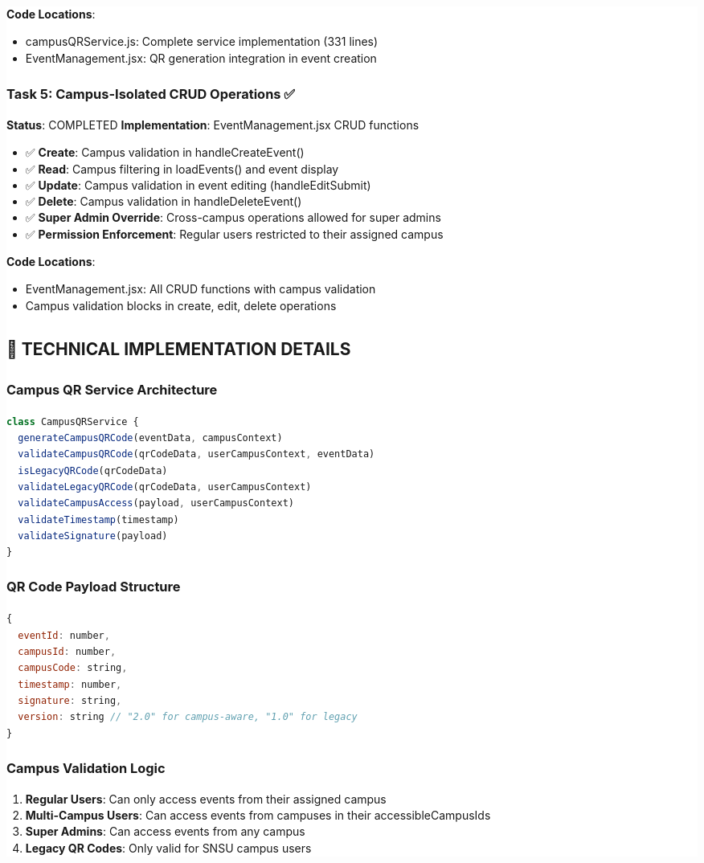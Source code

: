 **Code Locations**:
- campusQRService.js: Complete service implementation (331 lines)
- EventManagement.jsx: QR generation integration in event creation

### Task 5: Campus-Isolated CRUD Operations ✅
**Status**: COMPLETED
**Implementation**: EventManagement.jsx CRUD functions
- ✅ **Create**: Campus validation in handleCreateEvent()
- ✅ **Read**: Campus filtering in loadEvents() and event display
- ✅ **Update**: Campus validation in event editing (handleEditSubmit)
- ✅ **Delete**: Campus validation in handleDeleteEvent()
- ✅ **Super Admin Override**: Cross-campus operations allowed for super admins
- ✅ **Permission Enforcement**: Regular users restricted to their assigned campus

**Code Locations**:
- EventManagement.jsx: All CRUD functions with campus validation
- Campus validation blocks in create, edit, delete operations

## 🔧 TECHNICAL IMPLEMENTATION DETAILS

### Campus QR Service Architecture
```javascript
class CampusQRService {
  generateCampusQRCode(eventData, campusContext)
  validateCampusQRCode(qrCodeData, userCampusContext, eventData)
  isLegacyQRCode(qrCodeData)
  validateLegacyQRCode(qrCodeData, userCampusContext)
  validateCampusAccess(payload, userCampusContext)
  validateTimestamp(timestamp)
  validateSignature(payload)
}
```

### QR Code Payload Structure
```javascript
{
  eventId: number,
  campusId: number,
  campusCode: string,
  timestamp: number,
  signature: string,
  version: string // "2.0" for campus-aware, "1.0" for legacy
}
```

### Campus Validation Logic
1. **Regular Users**: Can only access events from their assigned campus
2. **Multi-Campus Users**: Can access events from campuses in their accessibleCampusIds
3. **Super Admins**: Can access events from any campus
4. **Legacy QR Codes**: Only valid for SNSU campus users
